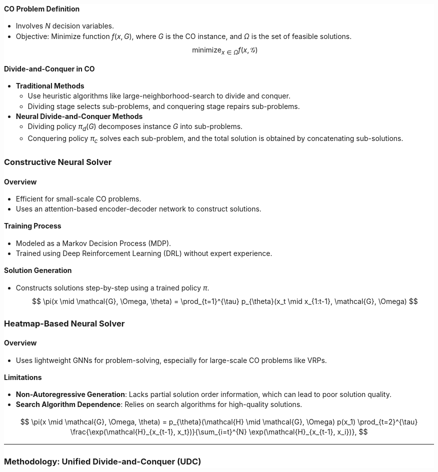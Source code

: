 **CO Problem Definition**
- Involves $N$ decision variables.
- Objective: Minimize function $f(x, G)$, where $G$ is the CO instance, and $\Omega$ is the set of feasible solutions.
$$\text{minimize}_{{x \in \Omega}} f(x, \mathcal{G})$$

**Divide-and-Conquer in CO**
- **Traditional Methods**
  - Use heuristic algorithms like large-neighborhood-search to divide and conquer.
  - Dividing stage selects sub-problems, and conquering stage repairs sub-problems.
- **Neural Divide-and-Conquer Methods**
  - Dividing policy $\pi_d(G)$ decomposes instance $G$ into sub-problems.
  - Conquering policy $\pi_c$ solves each sub-problem, and the total solution is obtained by concatenating sub-solutions.

### Constructive Neural Solver

**Overview**
- Efficient for small-scale CO problems.
- Uses an attention-based encoder-decoder network to construct solutions.

**Training Process**
- Modeled as a Markov Decision Process (MDP).
- Trained using Deep Reinforcement Learning (DRL) without expert experience.

**Solution Generation**
- Constructs solutions step-by-step using a trained policy $\pi$.
$$
\pi(x \mid \mathcal{G}, \Omega, \theta) = \prod_{t=1}^{\tau} p_{\theta}(x_t \mid x_{1:t-1}, \mathcal{G}, \Omega)
$$

### Heatmap-Based Neural Solver
**Overview**
- Uses lightweight GNNs for problem-solving, especially for large-scale CO problems like VRPs.

**Limitations**
- **Non-Autoregressive Generation**: Lacks partial solution order information, which can lead to poor solution quality.
- **Search Algorithm Dependence**: Relies on search algorithms for high-quality solutions.

$$
\pi(x \mid \mathcal{G}, \Omega, \theta) = p_{\theta}(\mathcal{H} \mid \mathcal{G}, \Omega) p(x_1) \prod_{t=2}^{\tau} \frac{\exp(\mathcal{H}_{x_{t-1}, x_t})}{\sum_{i=t}^{N} \exp(\mathcal{H}_{x_{t-1}, x_i})},
$$

---
### Methodology: Unified Divide-and-Conquer (UDC)